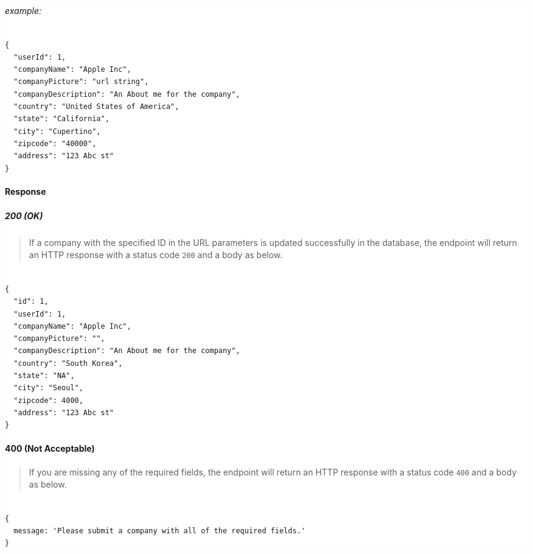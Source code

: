 
_example:_

```

{
  "userId": 1,
  "companyName": "Apple Inc",
  "companyPicture": "url string",
  "companyDescription": "An About me for the company",
  "country": "United States of America",
  "state": "California",
  "city": "Cupertino",
  "zipcode": "40000",
  "address": "123 Abc st"
}

```

#### Response

##### 200 (OK)

> If a company with the specified ID in the URL parameters is updated successfully in the database, the endpoint will return an HTTP response with a status code `200` and a body as below.

```

{
  "id": 1,
  "userId": 1,
  "companyName": "Apple Inc",
  "companyPicture": "",
  "companyDescription": "An About me for the company",
  "country": "South Korea",
  "state": "NA",
  "city": "Seoul",
  "zipcode": 4000,
  "address": "123 Abc st"
}

```

#### 400 (Not Acceptable)

> If you are missing any of the required fields, the endpoint will return an HTTP response with a status code `400` and a body as below.

```

{
  message: 'Please submit a company with all of the required fields.'
}

```
